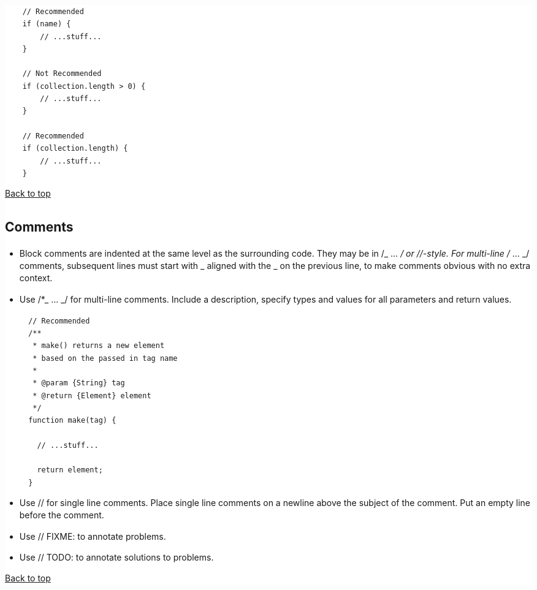         // Recommended
        if (name) {
            // ...stuff...
        }

        // Not Recommended
        if (collection.length > 0) {
            // ...stuff...
        }

        // Recommended
        if (collection.length) {
            // ...stuff...
        }

[Back to top](#javascript-style-guide)

## Comments

- Block comments are indented at the same level as the surrounding code. They may be in /_ … _/ or //-style. For multi-line /_ … _/ comments, subsequent lines must start with _ aligned with the _ on the previous line, to make comments obvious with no extra context.

- Use /\*_ ... _/ for multi-line comments. Include a description, specify types and values for all parameters and return values.

        // Recommended
        /**
         * make() returns a new element
         * based on the passed in tag name
         *
         * @param {String} tag
         * @return {Element} element
         */
        function make(tag) {

          // ...stuff...

          return element;
        }

- Use // for single line comments. Place single line comments on a newline above the subject of the comment. Put an empty line before the comment.

- Use // FIXME: to annotate problems.

- Use // TODO: to annotate solutions to problems.

[Back to top](#javascript-style-guide)
